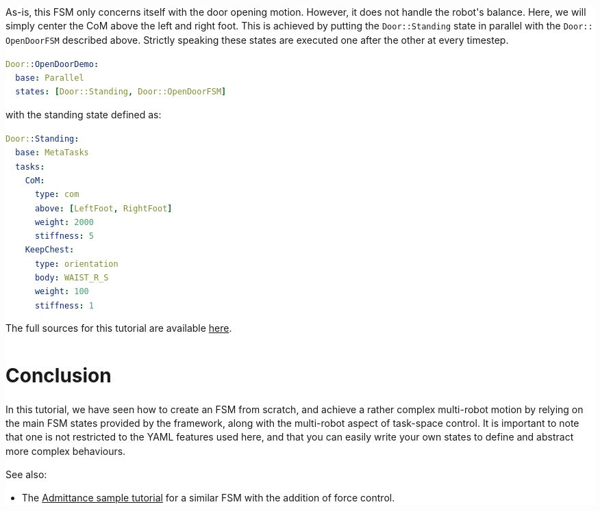 
As-is, this FSM only concerns itself with the door opening motion. However, it does not handle the robot's balance. Here, we will simply center the CoM above the left and right foot. This is achieved by putting the `Door::Standing` state in parallel with the `Door::OpenDoorFSM` described above. Strictly speaking these states are executed one after the other at every timestep.

```yaml
Door::OpenDoorDemo:
  base: Parallel
  states: [Door::Standing, Door::OpenDoorFSM]
```

with the standing state defined as:

```yaml
Door::Standing:
  base: MetaTasks
  tasks:
    CoM:
      type: com
      above: [LeftFoot, RightFoot]
      weight: 2000
      stiffness: 5
    KeepChest:
      type: orientation
      body: WAIST_R_S
      weight: 100
      stiffness: 1
```

The full sources for this tutorial are available [here](https://github.com/jrl-umi3218/mc_rtc/tree/master/src/mc_control/samples/Door).

Conclusion
===

In this tutorial, we have seen how to create an FSM from scratch, and achieve a rather complex multi-robot motion by relying on the main FSM states provided by the framework, along with the multi-robot aspect of task-space control. It is important to note that one is not restricted to the YAML features used here, and that you can easily write your own states to define and abstract more complex behaviours.

See also:
- The [Admittance sample tutorial]({{site.baseurl}}/tutorials/samples/sample-admittance.html) for a similar FSM with the addition of force control.
